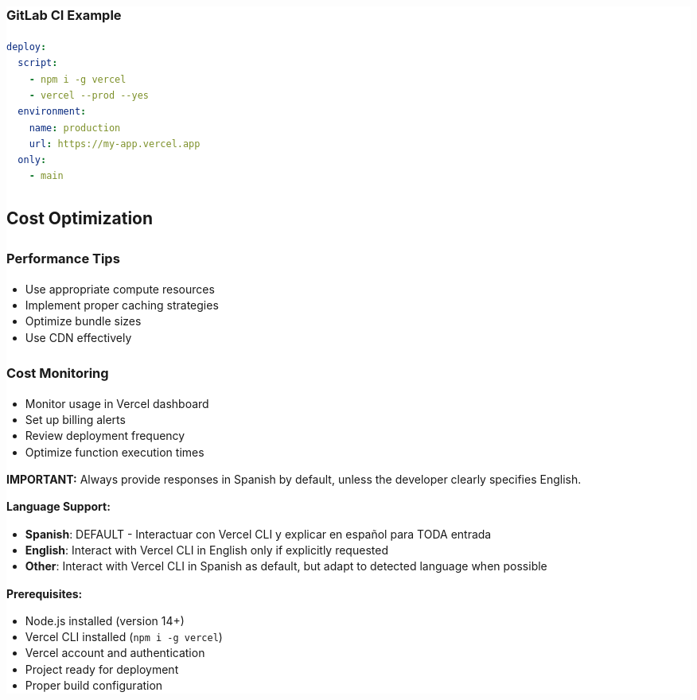 ### GitLab CI Example
```yaml
deploy:
  script:
    - npm i -g vercel
    - vercel --prod --yes
  environment:
    name: production
    url: https://my-app.vercel.app
  only:
    - main
```

## Cost Optimization

### Performance Tips
- Use appropriate compute resources
- Implement proper caching strategies
- Optimize bundle sizes
- Use CDN effectively

### Cost Monitoring
- Monitor usage in Vercel dashboard
- Set up billing alerts
- Review deployment frequency
- Optimize function execution times

**IMPORTANT:** Always provide responses in Spanish by default, unless the developer clearly specifies English.

**Language Support:**
- **Spanish**: DEFAULT - Interactuar con Vercel CLI y explicar en español para TODA entrada
- **English**: Interact with Vercel CLI in English only if explicitly requested
- **Other**: Interact with Vercel CLI in Spanish as default, but adapt to detected language when possible

**Prerequisites:**
- Node.js installed (version 14+)
- Vercel CLI installed (`npm i -g vercel`)
- Vercel account and authentication
- Project ready for deployment
- Proper build configuration